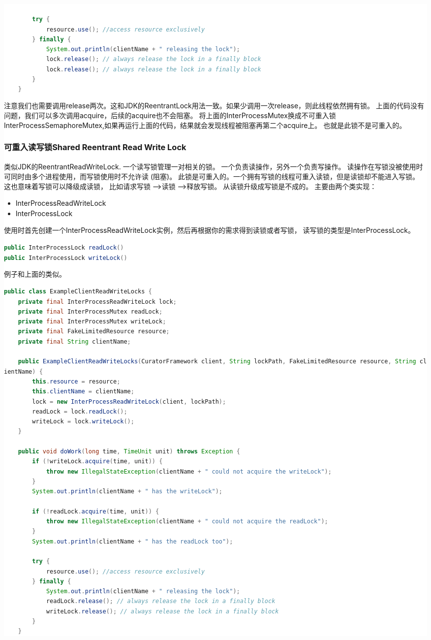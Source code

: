 ```java

        try {
            resource.use(); //access resource exclusively
        } finally {
            System.out.println(clientName + " releasing the lock");
            lock.release(); // always release the lock in a finally block
            lock.release(); // always release the lock in a finally block
        }
    }
```
注意我们也需要调用release两次。这和JDK的ReentrantLock用法一致。如果少调用一次release，则此线程依然拥有锁。 上面的代码没有问题，我们可以多次调用acquire，后续的acquire也不会阻塞。 将上面的InterProcessMutex换成不可重入锁InterProcessSemaphoreMutex,如果再运行上面的代码，结果就会发现线程被阻塞再第二个acquire上。 也就是此锁不是可重入的。

### 可重入读写锁Shared Reentrant Read Write Lock
类似JDK的ReentrantReadWriteLock. 一个读写锁管理一对相关的锁。 一个负责读操作，另外一个负责写操作。 读操作在写锁没被使用时可同时由多个进程使用，而写锁使用时不允许读 (阻塞)。 此锁是可重入的。一个拥有写锁的线程可重入读锁，但是读锁却不能进入写锁。 这也意味着写锁可以降级成读锁， 比如请求写锁 —>读锁 —->释放写锁。 从读锁升级成写锁是不成的。
主要由两个类实现：
* InterProcessReadWriteLock
* InterProcessLock

使用时首先创建一个InterProcessReadWriteLock实例，然后再根据你的需求得到读锁或者写锁， 读写锁的类型是InterProcessLock。
```java
public InterProcessLock readLock()
public InterProcessLock writeLock()
```

例子和上面的类似。
```java
public class ExampleClientReadWriteLocks {
    private final InterProcessReadWriteLock lock;
    private final InterProcessMutex readLock;
    private final InterProcessMutex writeLock;
    private final FakeLimitedResource resource;
    private final String clientName;

    public ExampleClientReadWriteLocks(CuratorFramework client, String lockPath, FakeLimitedResource resource, String clientName) {
        this.resource = resource;
        this.clientName = clientName;
        lock = new InterProcessReadWriteLock(client, lockPath);
        readLock = lock.readLock();
        writeLock = lock.writeLock();
    }

    public void doWork(long time, TimeUnit unit) throws Exception {
        if (!writeLock.acquire(time, unit)) {
            throw new IllegalStateException(clientName + " could not acquire the writeLock");
        }
        System.out.println(clientName + " has the writeLock");

        if (!readLock.acquire(time, unit)) {
            throw new IllegalStateException(clientName + " could not acquire the readLock");
        }
        System.out.println(clientName + " has the readLock too");

        try {
            resource.use(); //access resource exclusively
        } finally {
            System.out.println(clientName + " releasing the lock");
            readLock.release(); // always release the lock in a finally block
            writeLock.release(); // always release the lock in a finally block
        }
    }
```